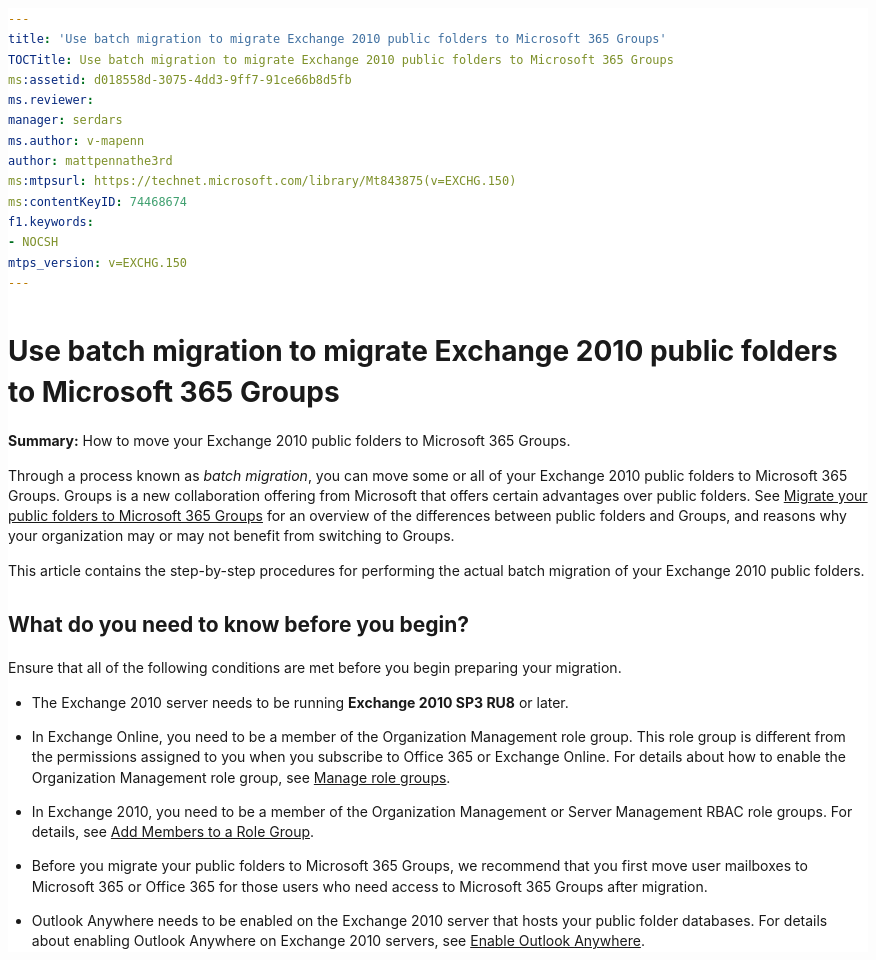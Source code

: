 ```yaml
---
title: 'Use batch migration to migrate Exchange 2010 public folders to Microsoft 365 Groups'
TOCTitle: Use batch migration to migrate Exchange 2010 public folders to Microsoft 365 Groups
ms:assetid: d018558d-3075-4dd3-9ff7-91ce66b8d5fb
ms.reviewer: 
manager: serdars
ms.author: v-mapenn
author: mattpennathe3rd
ms:mtpsurl: https://technet.microsoft.com/library/Mt843875(v=EXCHG.150)
ms:contentKeyID: 74468674
f1.keywords:
- NOCSH
mtps_version: v=EXCHG.150
---
```


# Use batch migration to migrate Exchange 2010 public folders to Microsoft 365 Groups

**Summary:** How to move your Exchange 2010 public folders to Microsoft 365 Groups.

Through a process known as *batch migration*, you can move some or all of your Exchange 2010 public folders to Microsoft 365 Groups. Groups is a new collaboration offering from Microsoft that offers certain advantages over public folders. See [Migrate your public folders to Microsoft 365 Groups](https://docs.microsoft.com/exchange/collaboration-exo/public-folders/migrate-your-public-folders-to-office-365-groups) for an overview of the differences between public folders and Groups, and reasons why your organization may or may not benefit from switching to Groups.

This article contains the step-by-step procedures for performing the actual batch migration of your Exchange 2010 public folders.

## What do you need to know before you begin?

Ensure that all of the following conditions are met before you begin preparing your migration.

- The Exchange 2010 server needs to be running **Exchange 2010 SP3 RU8** or later.

- In Exchange Online, you need to be a member of the Organization Management role group. This role group is different from the permissions assigned to you when you subscribe to Office 365 or Exchange Online. For details about how to enable the Organization Management role group, see [Manage role groups](manage-role-groups-exchange-2013-help.md).

- In Exchange 2010, you need to be a member of the Organization Management or Server Management RBAC role groups. For details, see [Add Members to a Role Group](https://docs.microsoft.com/previous-versions/office/exchange-server-2010/dd638143(v=exchg.141)).

- Before you migrate your public folders to Microsoft 365 Groups, we recommend that you first move user mailboxes to Microsoft 365 or Office 365 for those users who need access to Microsoft 365 Groups after migration.

- Outlook Anywhere needs to be enabled on the Exchange 2010 server that hosts your public folder databases. For details about enabling Outlook Anywhere on Exchange 2010 servers, see [Enable Outlook Anywhere](https://docs.microsoft.com/previous-versions/office/exchange-server-2010/bb123542(v=exchg.141)).
